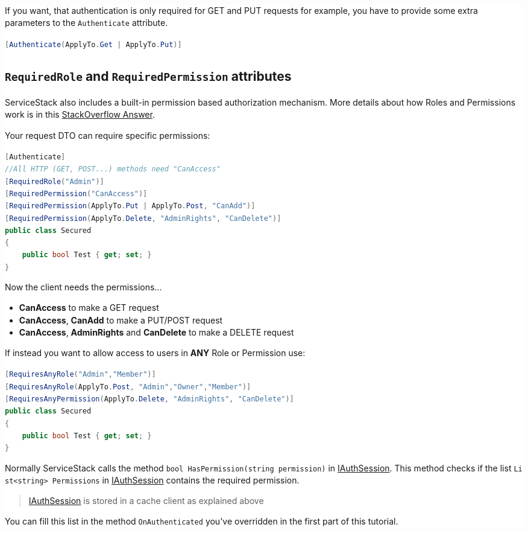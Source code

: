 If you want, that authentication is only required for GET and PUT requests for example, you have to provide some extra parameters to the `Authenticate` attribute.

```csharp
[Authenticate(ApplyTo.Get | ApplyTo.Put)] 
```

## `RequiredRole` and `RequiredPermission` attributes

ServiceStack also includes a built-in permission based authorization mechanism. More details about how Roles and Permissions work is in this [StackOverflow Answer](http://stackoverflow.com/a/12096813).

Your request DTO can require specific permissions:

```csharp
[Authenticate]
//All HTTP (GET, POST...) methods need "CanAccess"
[RequiredRole("Admin")]
[RequiredPermission("CanAccess")]
[RequiredPermission(ApplyTo.Put | ApplyTo.Post, "CanAdd")]
[RequiredPermission(ApplyTo.Delete, "AdminRights", "CanDelete")]
public class Secured
{
    public bool Test { get; set; }
} 
```

Now the client needs the permissions...

- **CanAccess** to make a GET request
- **CanAccess**, **CanAdd** to make a PUT/POST request
- **CanAccess**, **AdminRights** and **CanDelete** to make a DELETE request

If instead you want to allow access to users in **ANY** Role or Permission use: 

```csharp
[RequiresAnyRole("Admin","Member")]
[RequiresAnyRole(ApplyTo.Post, "Admin","Owner","Member")]
[RequiresAnyPermission(ApplyTo.Delete, "AdminRights", "CanDelete")]
public class Secured
{
    public bool Test { get; set; }
} 
```

Normally ServiceStack calls the method `bool HasPermission(string permission)` in [IAuthSession](https://github.com/ServiceStack/ServiceStack/blob/master/src/ServiceStack.ServiceInterface/Auth/IAuthSession.cs). This method checks if the list `List<string> Permissions` in [IAuthSession](https://github.com/ServiceStack/ServiceStack/blob/master/src/ServiceStack.ServiceInterface/Auth/IAuthSession.cs) contains the required permission.

> [IAuthSession](https://github.com/ServiceStack/ServiceStack/blob/master/src/ServiceStack.ServiceInterface/Auth/IAuthSession.cs) is stored in a cache client as explained above

You can fill this list in the method `OnAuthenticated` you've overridden in the first part of this tutorial.
